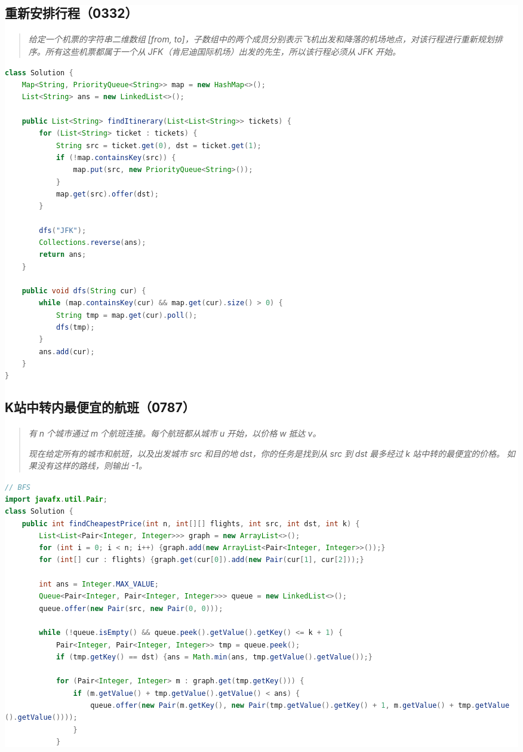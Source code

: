 ## 重新安排行程（0332）

> *给定一个机票的字符串二维数组 [from, to]，子数组中的两个成员分别表示飞机出发和降落的机场地点，对该行程进行重新规划排序。所有这些机票都属于一个从 JFK（肯尼迪国际机场）出发的先生，所以该行程必须从 JFK 开始。*

```java
class Solution {
    Map<String, PriorityQueue<String>> map = new HashMap<>();
    List<String> ans = new LinkedList<>();

    public List<String> findItinerary(List<List<String>> tickets) {
        for (List<String> ticket : tickets) {
            String src = ticket.get(0), dst = ticket.get(1);
            if (!map.containsKey(src)) {
                map.put(src, new PriorityQueue<String>());
            }
            map.get(src).offer(dst);
        }

        dfs("JFK");
        Collections.reverse(ans);
        return ans;
    }

    public void dfs(String cur) {
        while (map.containsKey(cur) && map.get(cur).size() > 0) {
            String tmp = map.get(cur).poll();
            dfs(tmp);
        }
        ans.add(cur);
    }
}
```

## K站中转内最便宜的航班（0787）

> *有 n 个城市通过 m 个航班连接。每个航班都从城市 u 开始，以价格 w 抵达 v。*
>
> *现在给定所有的城市和航班，以及出发城市 src 和目的地 dst，你的任务是找到从 src 到 dst 最多经过 k 站中转的最便宜的价格。 如果没有这样的路线，则输出 -1。*

```java
// BFS
import javafx.util.Pair;
class Solution {
    public int findCheapestPrice(int n, int[][] flights, int src, int dst, int k) {
        List<List<Pair<Integer, Integer>>> graph = new ArrayList<>();
        for (int i = 0; i < n; i++) {graph.add(new ArrayList<Pair<Integer, Integer>>());}
        for (int[] cur : flights) {graph.get(cur[0]).add(new Pair(cur[1], cur[2]));}

        int ans = Integer.MAX_VALUE;
        Queue<Pair<Integer, Pair<Integer, Integer>>> queue = new LinkedList<>();
        queue.offer(new Pair(src, new Pair(0, 0)));

        while (!queue.isEmpty() && queue.peek().getValue().getKey() <= k + 1) {
            Pair<Integer, Pair<Integer, Integer>> tmp = queue.peek();
            if (tmp.getKey() == dst) {ans = Math.min(ans, tmp.getValue().getValue());}

            for (Pair<Integer, Integer> m : graph.get(tmp.getKey())) {
                if (m.getValue() + tmp.getValue().getValue() < ans) {
                    queue.offer(new Pair(m.getKey(), new Pair(tmp.getValue().getKey() + 1, m.getValue() + tmp.getValue().getValue())));
                }
            }

```